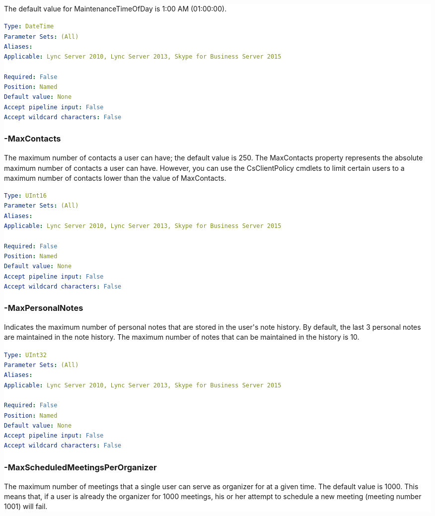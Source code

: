 The default value for MaintenanceTimeOfDay is 1:00 AM (01:00:00).

```yaml
Type: DateTime
Parameter Sets: (All)
Aliases: 
Applicable: Lync Server 2010, Lync Server 2013, Skype for Business Server 2015

Required: False
Position: Named
Default value: None
Accept pipeline input: False
Accept wildcard characters: False
```

### -MaxContacts
The maximum number of contacts a user can have; the default value is 250.
The MaxContacts property represents the absolute maximum number of contacts a user can have.
However, you can use the CsClientPolicy cmdlets to limit certain users to a maximum number of contacts lower than the value of MaxContacts.

```yaml
Type: UInt16
Parameter Sets: (All)
Aliases: 
Applicable: Lync Server 2010, Lync Server 2013, Skype for Business Server 2015

Required: False
Position: Named
Default value: None
Accept pipeline input: False
Accept wildcard characters: False
```

### -MaxPersonalNotes
Indicates the maximum number of personal notes that are stored in the user's note history.
By default, the last 3 personal notes are maintained in the note history.
The maximum number of notes that can be maintained in the history is 10.

```yaml
Type: UInt32
Parameter Sets: (All)
Aliases: 
Applicable: Lync Server 2010, Lync Server 2013, Skype for Business Server 2015

Required: False
Position: Named
Default value: None
Accept pipeline input: False
Accept wildcard characters: False
```

### -MaxScheduledMeetingsPerOrganizer
The maximum number of meetings that a single user can serve as organizer for at a given time.
The default value is 1000.
This means that, if a user is already the organizer for 1000 meetings, his or her attempt to schedule a new meeting (meeting number 1001) will fail.
